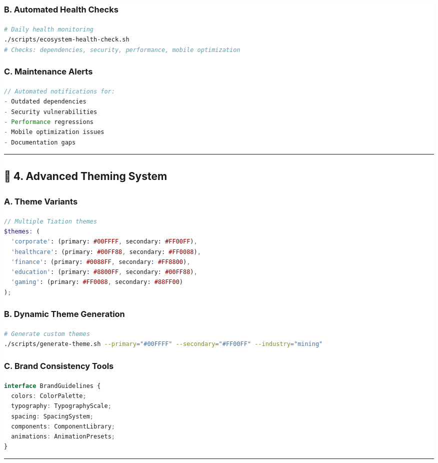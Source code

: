 ### B. Automated Health Checks
```bash
# Daily health monitoring
./scripts/ecosystem-health-check.sh
# Checks: dependencies, security, performance, mobile optimization
```

### C. Maintenance Alerts
```javascript
// Automated notifications for:
- Outdated dependencies
- Security vulnerabilities
- Performance regressions
- Mobile optimization issues
- Documentation gaps
```

---

## 🎨 **4. Advanced Theming System**

### A. Theme Variants
```scss
// Multiple Tiation themes
$themes: (
  'corporate': (primary: #00FFFF, secondary: #FF00FF),
  'healthcare': (primary: #00FF88, secondary: #FF0088),
  'finance': (primary: #0088FF, secondary: #FF8800),
  'education': (primary: #8800FF, secondary: #00FF88),
  'gaming': (primary: #FF0088, secondary: #88FF00)
);
```

### B. Dynamic Theme Generation
```bash
# Generate custom themes
./scripts/generate-theme.sh --primary="#00FFFF" --secondary="#FF00FF" --industry="mining"
```

### C. Brand Consistency Tools
```typescript
interface BrandGuidelines {
  colors: ColorPalette;
  typography: TypographyScale;
  spacing: SpacingSystem;
  components: ComponentLibrary;
  animations: AnimationPresets;
}
```

---
